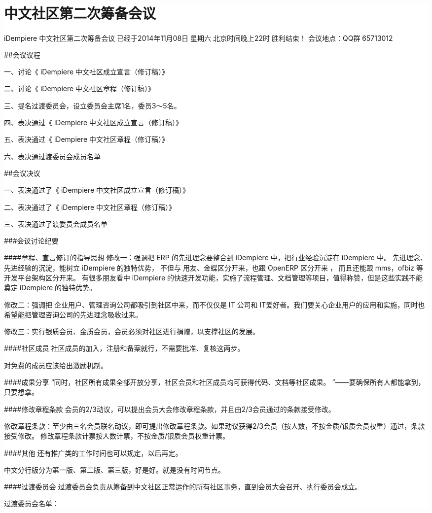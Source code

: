 中文社区第二次筹备会议
===

iDempiere 中文社区第二次筹备会议 已经于2014年11月08日 星期六 北京时间晚上22时 胜利结束！
会议地点：QQ群 65713012

##会议议程

一、讨论《 iDempiere 中文社区成立宣言（修订稿）》

二、讨论《 iDempiere 中文社区章程（修订稿）》

三、提名过渡委员会，设立委员会主席1名，委员3～5名。

四、表决通过《 iDempiere 中文社区成立宣言（修订稿）》

五、表决通过《 iDempiere 中文社区章程（修订稿）》

六、表决通过渡委员会成员名单

##会议决议

一、表决通过了《 iDempiere 中文社区成立宣言（修订稿）》

二、表决通过了《 iDempiere 中文社区章程（修订稿）》

三、表决通过了渡委员会成员名单


###会议讨论纪要

####章程、宣言修订的指导思想
修改一：强调把 ERP 的先进理念要整合到 iDempiere 中，把行业经验沉淀在 iDempiere 中。 先进理念、先进经验的沉淀，能树立 iDempiere 的独特优势， 不但与 用友、金蝶区分开来，也跟 OpenERP 区分开来 ， 而且还能跟 mms，ofbiz 等开发平台架构区分开来。 有很多朋友看中 iDempiere 的快速开发功能，实施了流程管理、文档管理等项目，值得称赞，但是这些实践不能奠定 iDempiere 的独特优势。

修改二：强调把 企业用户、管理咨询公司都吸引到社区中来，而不仅仅是 IT 公司和 IT爱好者。我们要关心企业用户的应用和实施，同时也希望能把管理咨询公司的先进理念吸收过来。


修改三：实行银质会员、金质会员，会员必须对社区进行捐赠，以支撑社区的发展。

####社区成员
社区成员的加入，注册和备案就行，不需要批准、复核这两步。

对免费的成员应该给出激励机制。

####成果分享
“同时，社区所有成果全部开放分享，社区会员和社区成员均可获得代码、文档等社区成果。 ”——要确保所有人都能拿到，只要想拿。

####修改章程条款
会员的2/3动议，可以提出会员大会修改章程条款，并且由2/3会员通过的条款接受修改。

修改章程条款：至少由三名会员联名动议，即可提出修改章程条款。如果动议获得2/3会员（按人数，不按金质/银质会员权重）通过，条款接受修改。 修改章程条款计票按人数计票，不按金质/银质会员权重计票。

####其他
还有推广类的工作时间也可以规定，以后再定。

中文分行版分为第一版、第二版、第三版，好是好。就是没有时间节点。


####过渡委员会
过渡委员会负责从筹备到中文社区正常运作的所有社区事务，直到会员大会召开、执行委员会成立。

过渡委员会名单：
